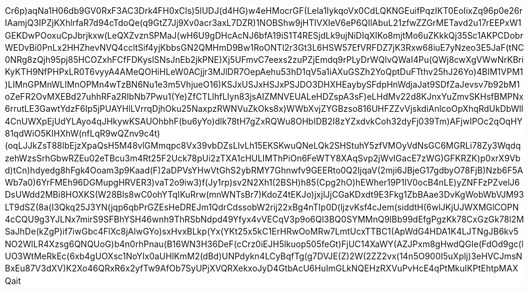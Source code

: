 Cr6p)aqNa1H06db9GV0RxF3AC3Drk4FH0xCls)5lUDJ(d4HG)w4eHMocrGF(Lela1IykqoVx0CdLQKNGEuifPqzIKT0EoIixZq96p0e26rIAamjQ3IPZjKXhlrfaR7d94cTdoQe(q9GtZ7Jj9Xv0acr3axL7DZR)1NOBShw9jHTIVXIeV6eP6QIlAbuL21zfwZZGrMETavd2u17rEEPxW1GEKDwPOoxuCpJbrjkxw(LeQXZvznSPMaJ(wH6U9gDHcAcNJ6bfA19iS1T4RESjdLk9ujNiDIqXIKo8mjtMo6uZKkkQj35Sc1AKPCDobrWEDvBi0PnLx2HHZhevNVQ4ccltSif4yjKbbsGN2QMHmD9Bw1RoONTl2r3Gt3L6HSW57EfVRFDZ7jK3Rxw68iuE7yNzeo3E5JaF(tNC0NRg8zQjh95pj85HCOZxhFCfFDKyslSNsJnEb2jkPNE)Xj5UFmvC7eexs2zuPZjEmdq9rPLyDrWQlvQWaI4Pu(QWj8cwXgVWwNrKBriKyKTH9NfPHPxLR0T6vyyA4AMeQOHiHLeW0ACjjr3MJlDR7OepAehu53hD1qV5a1iAXuGSZh2YoQptDuFTthv25hJ26Yo)4BIM1VPM1)LIMnGPMnWLIMnOPMn4wTzBN6Nu1e3m5VhjueO16)KSJxUSJxHSJxPSJDO3DHXHEaybySFdpHnWdjaJat9SDfZaJevsv7b92bM1oZeFR2OvMXEBd27uhhRFa2RIbNb7Pwu1(Ye)ZfCTLlhfLIyn83jsAIZMNVEUALeHDZspA3sF)eLHdMv22d8KJnxYuZmvSKHsfBMPNx6rrutLE3GawtYdzF6Ip5jPUAYHlLVrrqDjhOku25NaxpzRWNVuZkOks8x)WWbXvjZYGBzso816UHFZZvVjskdiAnlcoOpXhqRdUkDbWll4CnUWXpEjUdYLAyo4qJHkywKSAUOhbhF(bu6yYo)dlk78tH7gZxRQWu8OHbIDB2I8zYZxdvkCoh32dyFj039Tm)AFjwIPOc2qOqHY81qdWiO5KIHXhW(nfLqR9wQZnv9c4t)(oqLJJkZsT88lbEjzXpaQsH5M48vlGMmqpc8Vx39vbDZsLlvLh15EKSKwuQNeLQk2SHStuhY5zfVMOyVdNsGC6MGRLi78Zy3WqdqzehWzsSrhGbwRZEu02eTBcu3m4Rt25F2Uck78pUi2zTXA1cHULIMThPiOn6FeWTY8XAqSvp2jWvIGacE7zWG)GFKRZK)p0xrX9Vbd)tCn)hdyedg8hFgk4Ooam3p9Kaad(F)2aDPVsYHwVtGhS2ybRMY7Ghnwfv9GEERto0Q2IjqaV(2mji6JBjeG17gdbyO78FjB)Nzb6F5AWb7a0)6YrFMEh96DGMupgHRVER3)vaT2o9iw3)f(Jy1rp)sv2N2Xh1(2BSH)h85(Cpg2hO)hEWher19P1IV0ocB4nLE)yZNFFzPZvelJ6DsUWdd2MBi8HOXKS(W28Bls8wC0ohYTqIKuRrw(mnWNTsBr7)KdoZ4tEKJo)jxjlJjCGaKDxdt9E3Fkg1ZbBAae3DvKgWobWbVJM93LT9dSZ(8a(I3Qkq25J3YN(jqp6qbPrGZEsHeDREJm1QdrCdssobW2rij22xBg4nTIp0D(ljzvKsf4cJem(siddtH(6wlJKjUJWXMGlCOPN4cCQU9g3YJLNx7mirS9SFBhYSH46wnh9ThRSbNdpd49Yfyx4vVECqV3p9o6Ql3BQ0SYMMnQ9lBb99dEfgPgzKk78CxGzGk78l2MSaJhDe(kZgP)if7iwGbc4FlXc8jAlwGYo)sxHvxBLkp(Yx(YKt25x5kC1ErHRwOoMRw7LmtUcxTTBC1(ApWdG4HDA1K4LJTNgJB6kv5NO2WlLR4Xzsg6QNQUoG)b4n0rhPnau(B16WN3H36DeF(cCrz0iEJH5lkuop505feGt)FjUC14XaWY(AZJPxm8gHwdQGIe(FdOd9gc(lUO3WtMeRkEc(6xb4gUOXsc1NoYIx0aUHlKmM2(dBd)UNPdykn4LCyBqfTg(g7DVJE(Z)2W(2ZZ2vx(14n5O900I5uXplj)3eHVCJmsNBxEu87V3dXV)K2Xo46QRxR6x2yfTw9AfOb7SyUPjXVQRXekxoJyD4GtbAcU6HuImGLkNQEHzRXVuPvHcE4qPtMkuIKPtEhtpMAXQait